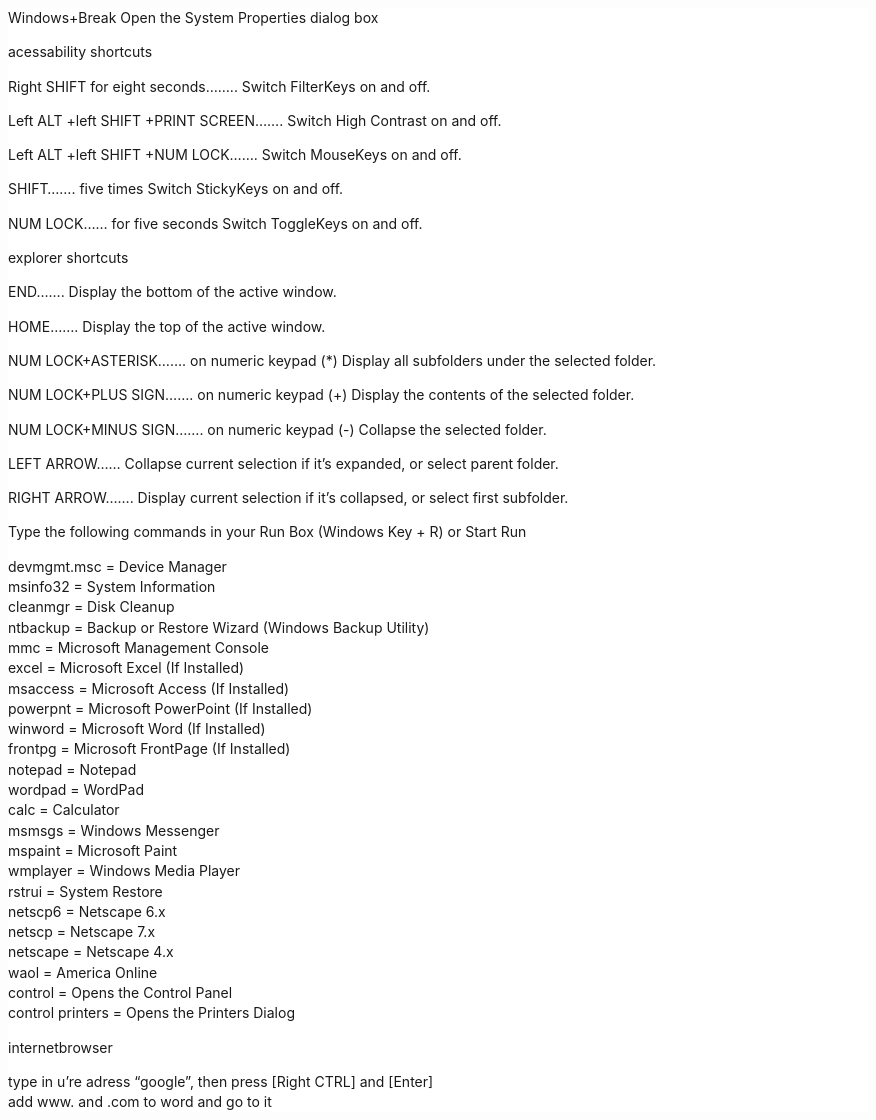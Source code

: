 Windows+Break Open the System Properties dialog box

acessability shortcuts

Right SHIFT for eight seconds…….. Switch FilterKeys on and off.

Left ALT +left SHIFT +PRINT SCREEN……. Switch High Contrast on and off.

Left ALT +left SHIFT +NUM LOCK……. Switch MouseKeys on and off.

SHIFT……. five times Switch StickyKeys on and off.

NUM LOCK…… for five seconds Switch ToggleKeys on and off.

explorer shortcuts

END……. Display the bottom of the active window.

HOME……. Display the top of the active window.

NUM LOCK+ASTERISK……. on numeric keypad (\*) Display all subfolders under the selected folder.

NUM LOCK+PLUS SIGN……. on numeric keypad (+) Display the contents of the selected folder.

NUM LOCK+MINUS SIGN……. on numeric keypad (-) Collapse the selected folder.

LEFT ARROW…… Collapse current selection if it’s expanded, or select parent folder.

RIGHT ARROW……. Display current selection if it’s collapsed, or select first subfolder.

Type the following commands in your Run Box (Windows Key + R) or Start Run

devmgmt.msc = Device Manager  
msinfo32 = System Information  
cleanmgr = Disk Cleanup  
ntbackup = Backup or Restore Wizard (Windows Backup Utility)  
mmc = Microsoft Management Console  
excel = Microsoft Excel (If Installed)  
msaccess = Microsoft Access (If Installed)  
powerpnt = Microsoft PowerPoint (If Installed)  
winword = Microsoft Word (If Installed)  
frontpg = Microsoft FrontPage (If Installed)  
notepad = Notepad  
wordpad = WordPad  
calc = Calculator  
msmsgs = Windows Messenger  
mspaint = Microsoft Paint  
wmplayer = Windows Media Player  
rstrui = System Restore  
netscp6 = Netscape 6.x  
netscp = Netscape 7.x  
netscape = Netscape 4.x  
waol = America Online  
control = Opens the Control Panel  
control printers = Opens the Printers Dialog

internetbrowser

type in u’re adress “google”, then press [Right CTRL] and [Enter]  
add www. and .com to word and go to it
